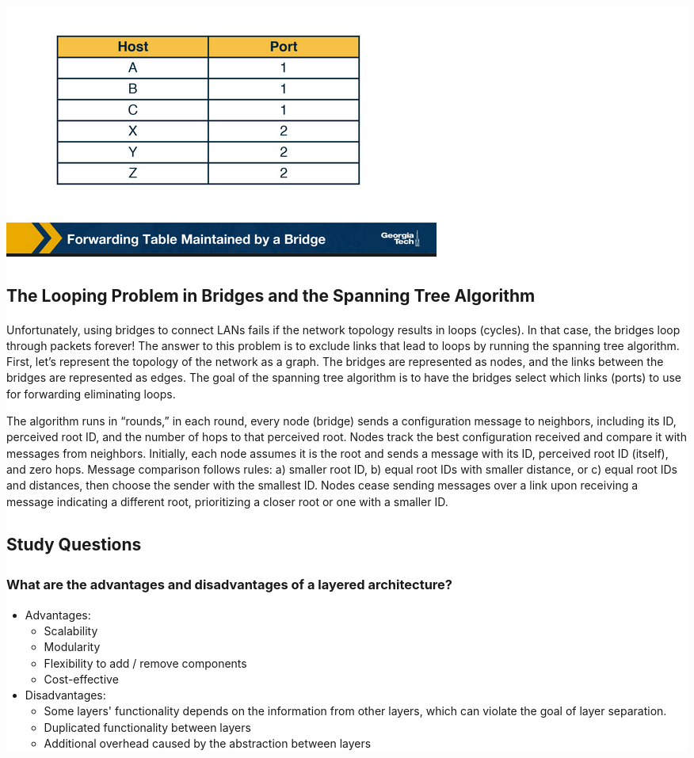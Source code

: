 ![Alt text](./pictures/image-15.png)

## The Looping Problem in Bridges and the Spanning Tree Algorithm

Unfortunately, using bridges to connect LANs fails if the network topology results in loops (cycles). In that case, the bridges loop through packets forever! The answer to this problem is to exclude links that lead to loops by running the spanning tree algorithm. First, let’s represent the topology of the network as a graph. The bridges are represented as nodes, and the links between the bridges are represented as edges. The goal of the spanning tree algorithm is to have the bridges select which links (ports) to use for forwarding eliminating loops.

The algorithm runs in “rounds,” in each round, every node (bridge) sends a configuration message to neighbors, including its ID, perceived root ID, and the number of hops to that perceived root. Nodes track the best configuration received and compare it with messages from neighbors. Initially, each node assumes it is the root and sends a message with its ID, perceived root ID (itself), and zero hops. Message comparison follows rules: a) smaller root ID, b) equal root IDs with smaller distance, or c) equal root IDs and distances, then choose the sender with the smallest ID. Nodes cease sending messages over a link upon receiving a message indicating a different root, prioritizing a closer root or one with a smaller ID.

## Study Questions

### What are the advantages and disadvantages of a layered architecture?

- Advantages:
  - Scalability
  - Modularity
  - Flexibility to add / remove components
  - Cost-effective
- Disadvantages:
  - Some layers' functionality depends on the information from other layers, which can violate the goal of layer separation.
  - Duplicated functionality between layers
  - Additional overhead caused by the abstraction between layers
